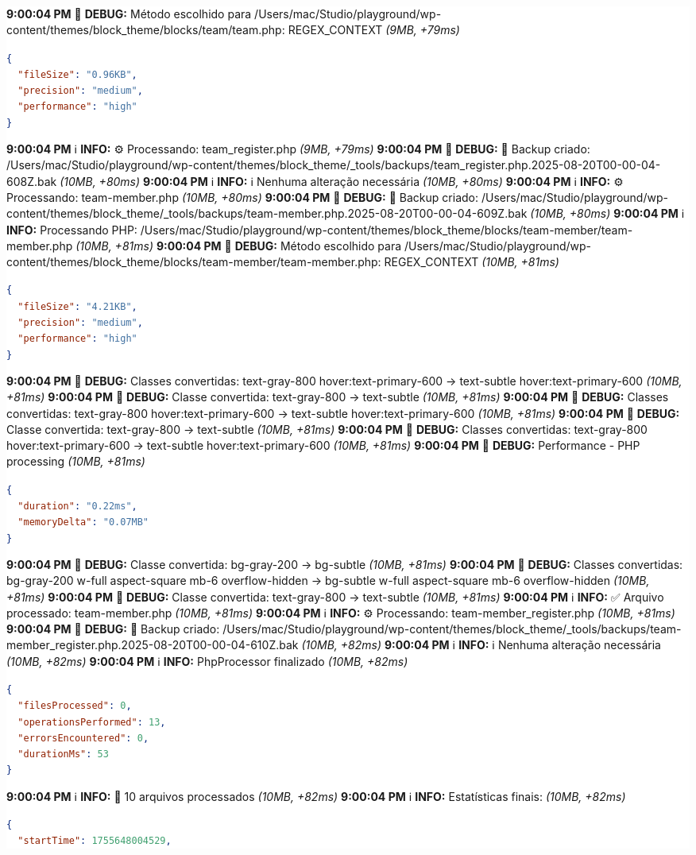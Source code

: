 **9:00:04 PM** 🐛 **DEBUG:** Método escolhido para /Users/mac/Studio/playground/wp-content/themes/block_theme/blocks/team/team.php: REGEX_CONTEXT *(9MB, +79ms)*
```json
{
  "fileSize": "0.96KB",
  "precision": "medium",
  "performance": "high"
}
```
**9:00:04 PM** ℹ️ **INFO:** ⚙️ Processando: team_register.php *(9MB, +79ms)*
**9:00:04 PM** 🐛 **DEBUG:** 💾 Backup criado: /Users/mac/Studio/playground/wp-content/themes/block_theme/_tools/backups/team_register.php.2025-08-20T00-00-04-608Z.bak *(10MB, +80ms)*
**9:00:04 PM** ℹ️ **INFO:** ℹ️ Nenhuma alteração necessária *(10MB, +80ms)*
**9:00:04 PM** ℹ️ **INFO:** ⚙️ Processando: team-member.php *(10MB, +80ms)*
**9:00:04 PM** 🐛 **DEBUG:** 💾 Backup criado: /Users/mac/Studio/playground/wp-content/themes/block_theme/_tools/backups/team-member.php.2025-08-20T00-00-04-609Z.bak *(10MB, +80ms)*
**9:00:04 PM** ℹ️ **INFO:** Processando PHP: /Users/mac/Studio/playground/wp-content/themes/block_theme/blocks/team-member/team-member.php *(10MB, +81ms)*
**9:00:04 PM** 🐛 **DEBUG:** Método escolhido para /Users/mac/Studio/playground/wp-content/themes/block_theme/blocks/team-member/team-member.php: REGEX_CONTEXT *(10MB, +81ms)*
```json
{
  "fileSize": "4.21KB",
  "precision": "medium",
  "performance": "high"
}
```
**9:00:04 PM** 🐛 **DEBUG:** Classes convertidas: text-gray-800 hover:text-primary-600 → text-subtle hover:text-primary-600 *(10MB, +81ms)*
**9:00:04 PM** 🐛 **DEBUG:** Classe convertida: text-gray-800 → text-subtle *(10MB, +81ms)*
**9:00:04 PM** 🐛 **DEBUG:** Classes convertidas: text-gray-800 hover:text-primary-600 → text-subtle hover:text-primary-600 *(10MB, +81ms)*
**9:00:04 PM** 🐛 **DEBUG:** Classe convertida: text-gray-800 → text-subtle *(10MB, +81ms)*
**9:00:04 PM** 🐛 **DEBUG:** Classes convertidas: text-gray-800 hover:text-primary-600 → text-subtle hover:text-primary-600 *(10MB, +81ms)*
**9:00:04 PM** 🐛 **DEBUG:** Performance - PHP processing *(10MB, +81ms)*
```json
{
  "duration": "0.22ms",
  "memoryDelta": "0.07MB"
}
```
**9:00:04 PM** 🐛 **DEBUG:** Classe convertida: bg-gray-200 → bg-subtle *(10MB, +81ms)*
**9:00:04 PM** 🐛 **DEBUG:** Classes convertidas: bg-gray-200 w-full aspect-square mb-6 overflow-hidden → bg-subtle w-full aspect-square mb-6 overflow-hidden *(10MB, +81ms)*
**9:00:04 PM** 🐛 **DEBUG:** Classe convertida: text-gray-800 → text-subtle *(10MB, +81ms)*
**9:00:04 PM** ℹ️ **INFO:** ✅ Arquivo processado: team-member.php *(10MB, +81ms)*
**9:00:04 PM** ℹ️ **INFO:** ⚙️ Processando: team-member_register.php *(10MB, +81ms)*
**9:00:04 PM** 🐛 **DEBUG:** 💾 Backup criado: /Users/mac/Studio/playground/wp-content/themes/block_theme/_tools/backups/team-member_register.php.2025-08-20T00-00-04-610Z.bak *(10MB, +82ms)*
**9:00:04 PM** ℹ️ **INFO:** ℹ️ Nenhuma alteração necessária *(10MB, +82ms)*
**9:00:04 PM** ℹ️ **INFO:** PhpProcessor finalizado *(10MB, +82ms)*
```json
{
  "filesProcessed": 0,
  "operationsPerformed": 13,
  "errorsEncountered": 0,
  "durationMs": 53
}
```
**9:00:04 PM** ℹ️ **INFO:** 📁 10 arquivos processados *(10MB, +82ms)*
**9:00:04 PM** ℹ️ **INFO:** Estatísticas finais: *(10MB, +82ms)*
```json
{
  "startTime": 1755648004529,
```